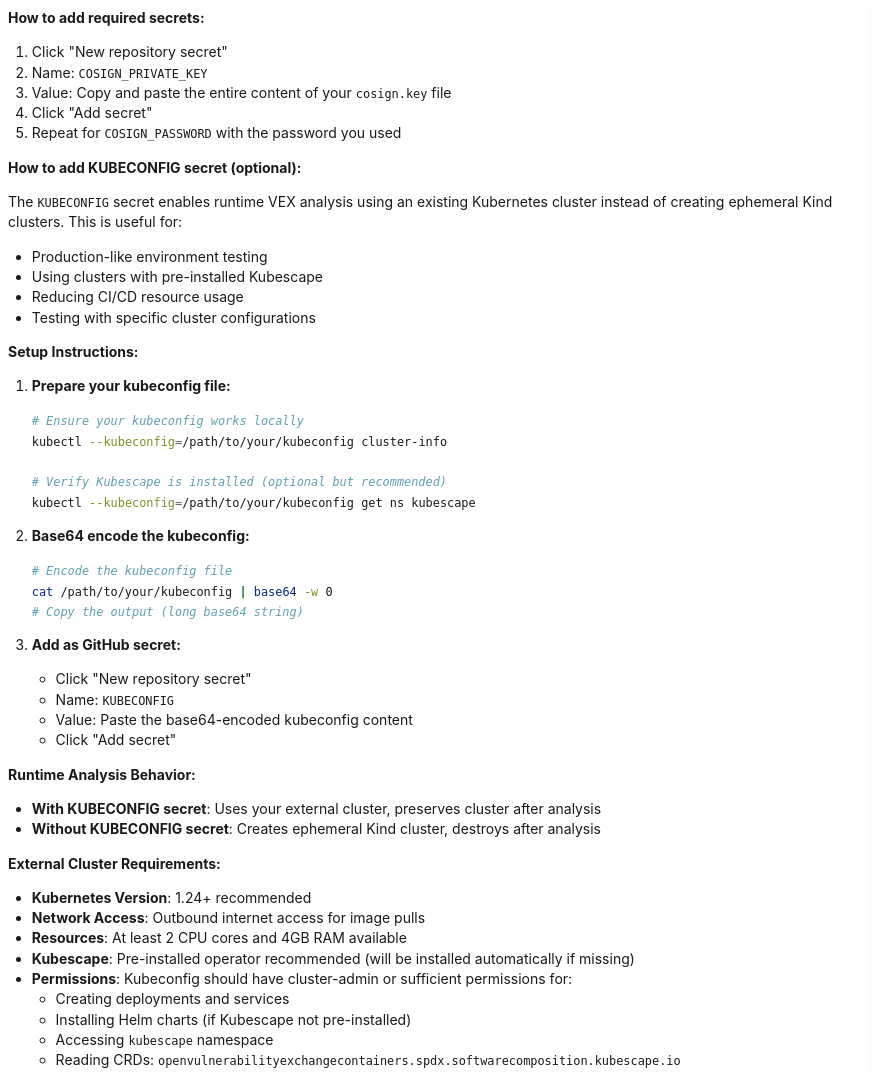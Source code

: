 **How to add required secrets:**
1. Click "New repository secret"
2. Name: `COSIGN_PRIVATE_KEY`
3. Value: Copy and paste the entire content of your `cosign.key` file
4. Click "Add secret"
5. Repeat for `COSIGN_PASSWORD` with the password you used

**How to add KUBECONFIG secret (optional):**

The `KUBECONFIG` secret enables runtime VEX analysis using an existing Kubernetes cluster instead of creating ephemeral Kind clusters. This is useful for:
- Production-like environment testing
- Using clusters with pre-installed Kubescape
- Reducing CI/CD resource usage
- Testing with specific cluster configurations

**Setup Instructions:**

1. **Prepare your kubeconfig file:**
   ```bash
   # Ensure your kubeconfig works locally
   kubectl --kubeconfig=/path/to/your/kubeconfig cluster-info
   
   # Verify Kubescape is installed (optional but recommended)
   kubectl --kubeconfig=/path/to/your/kubeconfig get ns kubescape
   ```

2. **Base64 encode the kubeconfig:**
   ```bash
   # Encode the kubeconfig file
   cat /path/to/your/kubeconfig | base64 -w 0
   # Copy the output (long base64 string)
   ```

3. **Add as GitHub secret:**
   - Click "New repository secret"
   - Name: `KUBECONFIG`
   - Value: Paste the base64-encoded kubeconfig content
   - Click "Add secret"

**Runtime Analysis Behavior:**

- **With KUBECONFIG secret**: Uses your external cluster, preserves cluster after analysis
- **Without KUBECONFIG secret**: Creates ephemeral Kind cluster, destroys after analysis

**External Cluster Requirements:**

- **Kubernetes Version**: 1.24+ recommended
- **Network Access**: Outbound internet access for image pulls
- **Resources**: At least 2 CPU cores and 4GB RAM available
- **Kubescape**: Pre-installed operator recommended (will be installed automatically if missing)
- **Permissions**: Kubeconfig should have cluster-admin or sufficient permissions for:
  - Creating deployments and services
  - Installing Helm charts (if Kubescape not pre-installed)
  - Accessing `kubescape` namespace
  - Reading CRDs: `openvulnerabilityexchangecontainers.spdx.softwarecomposition.kubescape.io`
